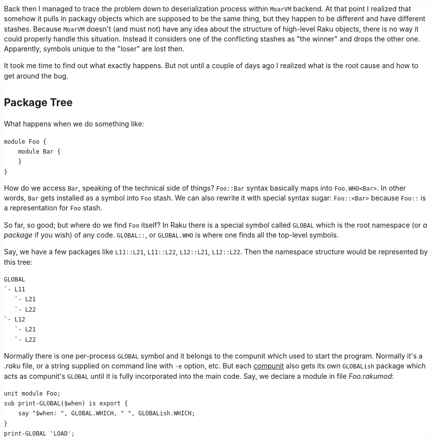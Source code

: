 Back then I managed to trace the problem down to deserialization process within
`MoarVM` backend. At that point I realized that somehow it pulls in packagy
objects which are supposed to be the same thing, but they happen to be
different and have different stashes. Because `MoarVM` doesn't (and must not)
have any idea about the structure of high-level Raku objects, there is no way it
could properly handle this situation. Instead it considers one of the
conflicting stashes as "the winner" and drops the other one. Apparently, symbols
unique to the "loser" are lost then.

It took me time to find out what exactly happens. But not until a couple
of days ago I realized what is the root cause and how to get around the bug.

## Package Tree

What happens when we do something like:

```
module Foo {
    module Bar {
    }
}
```

How do we access `Bar`, speaking of the technical side of things? `Foo::Bar`
syntax basically maps into `Foo.WHO<Bar>`. In other words, `Bar` gets installed
as a symbol into `Foo` stash. We can also rewrite it with special syntax sugar:
`Foo::<Bar>` because `Foo::` is a representation for `Foo` stash.

So far, so good; but where do we find `Foo` itself? In Raku there is a special
symbol called `GLOBAL` which is the root namespace (or _a package_ if you wish)
of any code. `GLOBAL::`, or `GLOBAL.WHO` is where one finds all the top-level
symbols.

Say, we have a few packages like `L11::L21`, `L11::L22`, `L12::L21`, `L12::L22`.
Then the namespace structure would be represented by this tree:

```
GLOBAL
`- L11
   `- L21
   `- L22
`- L12
   `- L21
   `- L22
```

Normally there is one per-process `GLOBAL` symbol and it belongs to the compunit
which used to start the program. Normally it's a _.raku_ file, or a string
supplied on command line with `-e` option, etc. But each
[compunit](https://docs.raku.org/language/glossary#Compilation_unit_or_compunit)
also gets its own `GLOBALish` package which acts as compunit's `GLOBAL` until it
is fully incorporated into the main code. Say, we declare a module in file
_Foo.rakumod_:

```
unit module Foo;
sub print-GLOBAL($when) is export {
    say "$when: ", GLOBAL.WHICH, " ", GLOBALish.WHICH;
}
print-GLOBAL 'LOAD';
```
